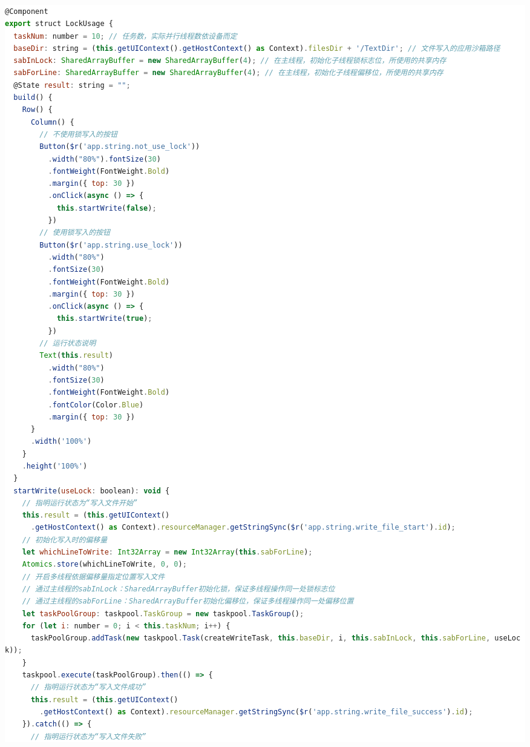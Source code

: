 ```javascript
@Component
export struct LockUsage {
  taskNum: number = 10; // 任务数，实际并行线程数依设备而定
  baseDir: string = (this.getUIContext().getHostContext() as Context).filesDir + '/TextDir'; // 文件写入的应用沙箱路径
  sabInLock: SharedArrayBuffer = new SharedArrayBuffer(4); // 在主线程，初始化子线程锁标志位，所使用的共享内存
  sabForLine: SharedArrayBuffer = new SharedArrayBuffer(4); // 在主线程，初始化子线程偏移位，所使用的共享内存
  @State result: string = "";
  build() {
    Row() {
      Column() {
        // 不使用锁写入的按钮
        Button($r('app.string.not_use_lock'))
          .width("80%").fontSize(30)
          .fontWeight(FontWeight.Bold)
          .margin({ top: 30 })
          .onClick(async () => {
            this.startWrite(false);
          })
        // 使用锁写入的按钮
        Button($r('app.string.use_lock'))
          .width("80%")
          .fontSize(30)
          .fontWeight(FontWeight.Bold)
          .margin({ top: 30 }) 
          .onClick(async () => {
            this.startWrite(true);
          })
        // 运行状态说明
        Text(this.result)
          .width("80%")
          .fontSize(30)
          .fontWeight(FontWeight.Bold)
          .fontColor(Color.Blue)
          .margin({ top: 30 }) 
      }
      .width('100%')
    }
    .height('100%')
  }
  startWrite(useLock: boolean): void {
    // 指明运行状态为“写入文件开始”
    this.result = (this.getUIContext()
      .getHostContext() as Context).resourceManager.getStringSync($r('app.string.write_file_start').id);  
    // 初始化写入时的偏移量
    let whichLineToWrite: Int32Array = new Int32Array(this.sabForLine);
    Atomics.store(whichLineToWrite, 0, 0);
    // 开启多线程依据偏移量指定位置写入文件
    // 通过主线程的sabInLock：SharedArrayBuffer初始化锁，保证多线程操作同一处锁标志位
    // 通过主线程的sabForLine：SharedArrayBuffer初始化偏移位，保证多线程操作同一处偏移位置
    let taskPoolGroup: taskpool.TaskGroup = new taskpool.TaskGroup();
    for (let i: number = 0; i < this.taskNum; i++) {
      taskPoolGroup.addTask(new taskpool.Task(createWriteTask, this.baseDir, i, this.sabInLock, this.sabForLine, useLock));
    }
    taskpool.execute(taskPoolGroup).then(() => {
      // 指明运行状态为“写入文件成功”
      this.result = (this.getUIContext()
        .getHostContext() as Context).resourceManager.getStringSync($r('app.string.write_file_success').id);
    }).catch(() => {
      // 指明运行状态为“写入文件失败”
```